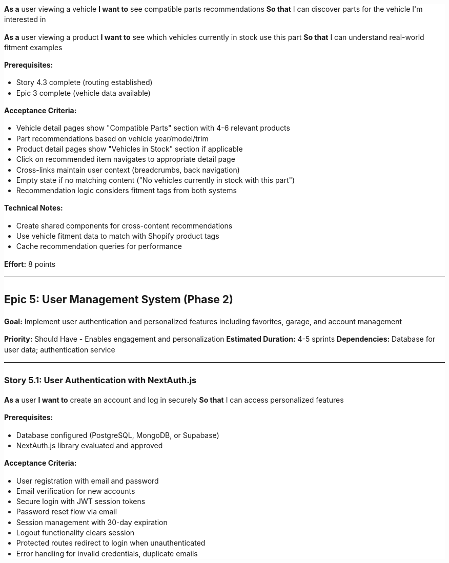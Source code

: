 **As a** user viewing a vehicle
**I want to** see compatible parts recommendations
**So that** I can discover parts for the vehicle I'm interested in

**As a** user viewing a product
**I want to** see which vehicles currently in stock use this part
**So that** I can understand real-world fitment examples

**Prerequisites:**
- Story 4.3 complete (routing established)
- Epic 3 complete (vehicle data available)

**Acceptance Criteria:**

- Vehicle detail pages show "Compatible Parts" section with 4-6 relevant products
- Part recommendations based on vehicle year/model/trim
- Product detail pages show "Vehicles in Stock" section if applicable
- Click on recommended item navigates to appropriate detail page
- Cross-links maintain user context (breadcrumbs, back navigation)
- Empty state if no matching content ("No vehicles currently in stock with this part")
- Recommendation logic considers fitment tags from both systems

**Technical Notes:**

- Create shared components for cross-content recommendations
- Use vehicle fitment data to match with Shopify product tags
- Cache recommendation queries for performance

**Effort:** 8 points

---

## Epic 5: User Management System (Phase 2)

**Goal:** Implement user authentication and personalized features including favorites, garage, and account management

**Priority:** Should Have - Enables engagement and personalization
**Estimated Duration:** 4-5 sprints
**Dependencies:** Database for user data; authentication service

---

### Story 5.1: User Authentication with NextAuth.js

**As a** user
**I want to** create an account and log in securely
**So that** I can access personalized features

**Prerequisites:**
- Database configured (PostgreSQL, MongoDB, or Supabase)
- NextAuth.js library evaluated and approved

**Acceptance Criteria:**

- User registration with email and password
- Email verification for new accounts
- Secure login with JWT session tokens
- Password reset flow via email
- Session management with 30-day expiration
- Logout functionality clears session
- Protected routes redirect to login when unauthenticated
- Error handling for invalid credentials, duplicate emails
